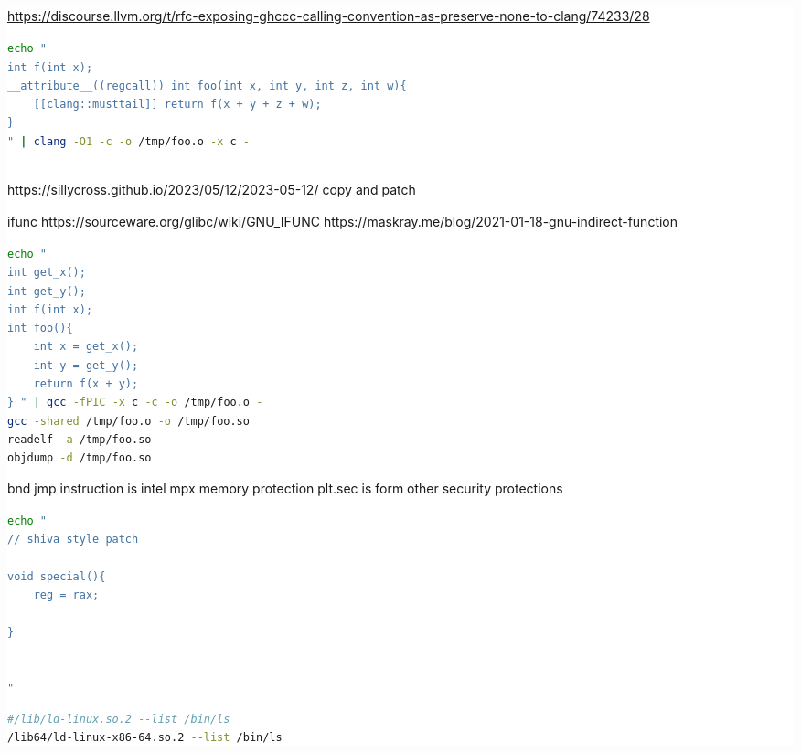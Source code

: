 <https://discourse.llvm.org/t/rfc-exposing-ghccc-calling-convention-as-preserve-none-to-clang/74233/28>

```bash
echo "
int f(int x);
__attribute__((regcall)) int foo(int x, int y, int z, int w){
    [[clang::musttail]] return f(x + y + z + w);
}
" | clang -O1 -c -o /tmp/foo.o -x c -



```

<https://sillycross.github.io/2023/05/12/2023-05-12/> copy and patch

ifunc <https://sourceware.org/glibc/wiki/GNU_IFUNC>
<https://maskray.me/blog/2021-01-18-gnu-indirect-function>

```bash
echo "
int get_x();
int get_y();
int f(int x);
int foo(){
    int x = get_x();
    int y = get_y();
    return f(x + y);
} " | gcc -fPIC -x c -c -o /tmp/foo.o - 
gcc -shared /tmp/foo.o -o /tmp/foo.so
readelf -a /tmp/foo.so
objdump -d /tmp/foo.so

```

bnd jmp instruction is intel mpx memory protection
plt.sec is form other security protections

```bash
echo "
// shiva style patch

void special(){
    reg = rax;

}


"

```

```bash
#/lib/ld-linux.so.2 --list /bin/ls
/lib64/ld-linux-x86-64.so.2 --list /bin/ls
```
